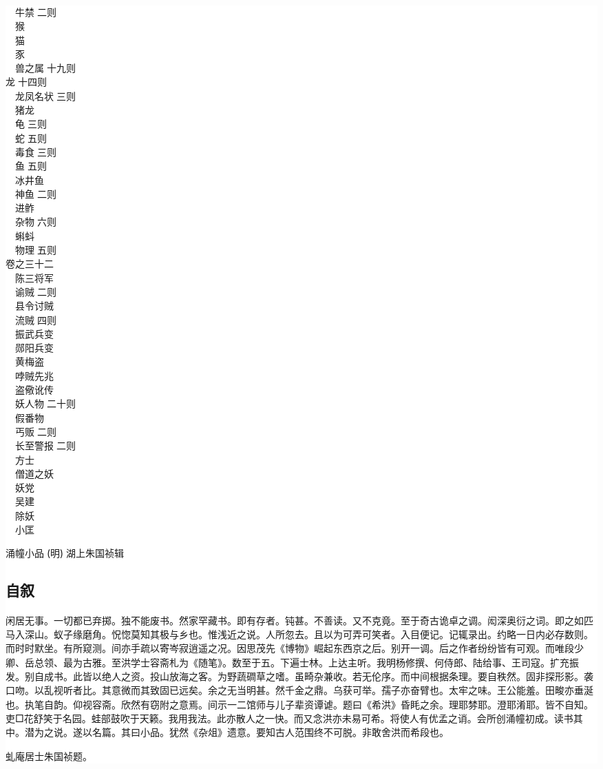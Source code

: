 　牛禁  二则  
　猴  
　猫  
　豕  
　兽之属  十九则  
龙  十四则  
　龙凤名状  三则  
　猪龙  
　龟  三则  
　蛇  五则  
　毒食  三则  
　鱼  五则  
　冰井鱼  
　神鱼  二则  
　进鲊  
　杂物  六则  
　蝌蚪  
　物理  五则  
卷之三十二  
　陈三将军  
　谕贼  二则  
　县令讨贼  
　流贼  四则  
　振武兵变  
　郧阳兵变  
　黄梅盗  
　哱贼先兆  
　盗儆讹传  
　妖人物  二十则  
　假番物  
　丐贩  二则  
　长至警报  二则  
　方士  
　僧道之妖  
　妖党  
　吴建  
　除妖  
　小匡  

涌幢小品     (明) 湖上朱国祯辑  

## 自叙  

闲居无事。一切都已弃掷。独不能废书。然家罕藏书。即有存者。钝甚。不善读。又不克竟。至于奇古诡卓之调。闳深奥衍之词。即之如匹马入深山。蚁子缘磨角。怳惚莫知其极与乡也。惟浅近之说。人所忽去。且以为可弄可笑者。入目便记。记辄录出。约略一日内必存数则。而时时默坐。有所窥测。间亦手疏以寄岑寂逍遥之况。因思茂先《博物》崛起东西京之后。别开一调。后之作者纷纷皆有可观。而唯段少卿、岳总领、最为古雅。至洪学士容斋札为《随笔》。数至于五。下遍士林。上达主听。我明杨修撰、何侍郎、陆给事、王司寇。扩充振发。别自成书。此皆以绝人之资。投山放海之客。为野蔬磵草之嗜。虽畸杂兼收。若无伦序。而中间根据条理。要自秩然。固非探形影。袭口吻。以乱视听者比。其意微而其致固已远矣。余之无当明甚。然千金之鼎。乌获可举。孺子亦奋臂也。太牢之味。王公能羞。田畯亦垂涎也。执笔自韵。仰视容斋。欣然有窃附之意焉。间示一二馆师与儿子辈资谭谑。题曰《希洪》昏眊之余。理耶棼耶。澄耶淆耶。皆不自知。吏□花舒笑于名园。蛙部鼓吹于天籁。我用我法。此亦散人之一快。而又念洪亦未易可希。将使人有优孟之诮。会所创涌幢初成。读书其中。潜为之说。遂以名篇。其曰小品。犹然《杂俎》遗意。要知古人范围终不可脱。非敢舍洪而希段也。  

虬庵居士朱国祯题。  
